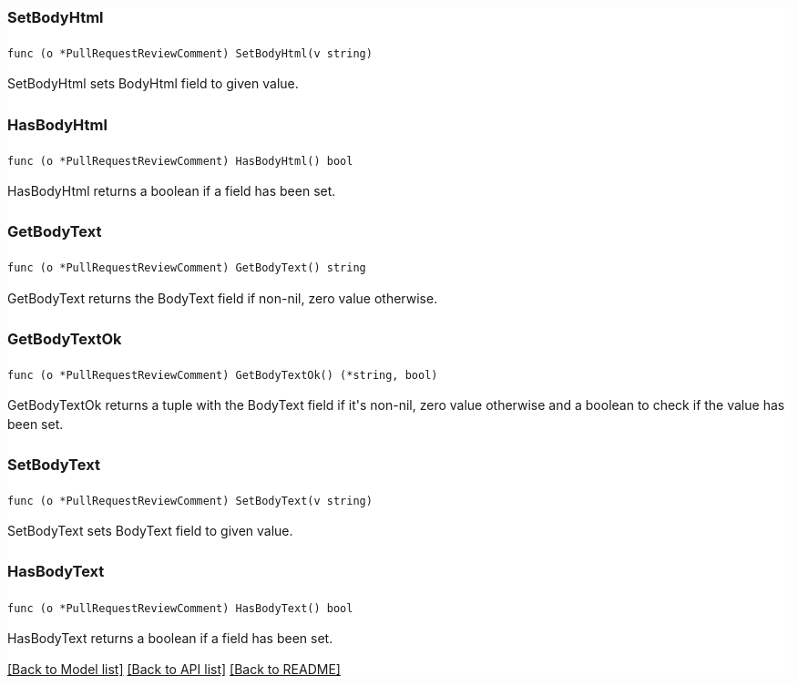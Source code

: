 ### SetBodyHtml

`func (o *PullRequestReviewComment) SetBodyHtml(v string)`

SetBodyHtml sets BodyHtml field to given value.

### HasBodyHtml

`func (o *PullRequestReviewComment) HasBodyHtml() bool`

HasBodyHtml returns a boolean if a field has been set.

### GetBodyText

`func (o *PullRequestReviewComment) GetBodyText() string`

GetBodyText returns the BodyText field if non-nil, zero value otherwise.

### GetBodyTextOk

`func (o *PullRequestReviewComment) GetBodyTextOk() (*string, bool)`

GetBodyTextOk returns a tuple with the BodyText field if it's non-nil, zero value otherwise
and a boolean to check if the value has been set.

### SetBodyText

`func (o *PullRequestReviewComment) SetBodyText(v string)`

SetBodyText sets BodyText field to given value.

### HasBodyText

`func (o *PullRequestReviewComment) HasBodyText() bool`

HasBodyText returns a boolean if a field has been set.


[[Back to Model list]](../README.md#documentation-for-models) [[Back to API list]](../README.md#documentation-for-api-endpoints) [[Back to README]](../README.md)


